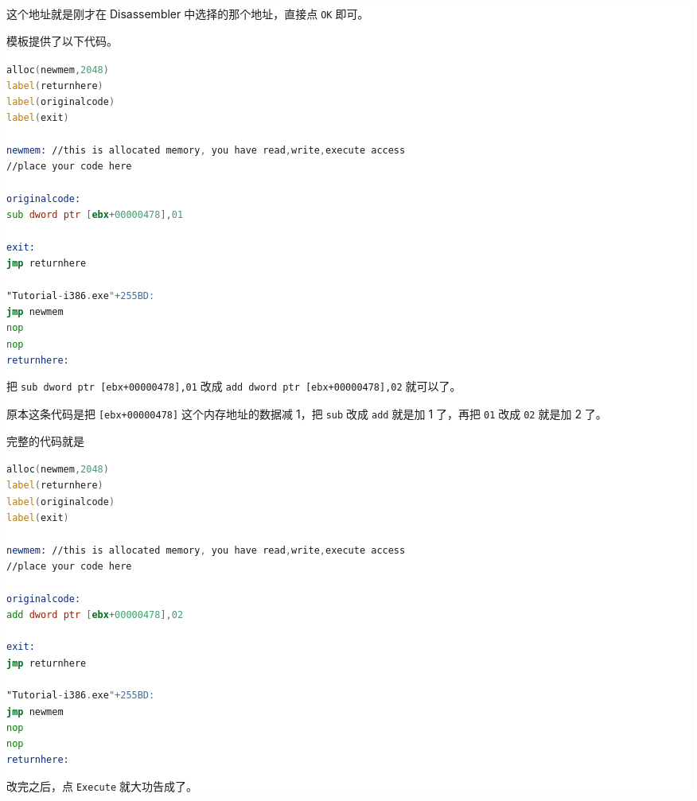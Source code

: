 这个地址就是刚才在 Disassembler 中选择的那个地址，直接点 `OK` 即可。

模板提供了以下代码。

```asm
alloc(newmem,2048)
label(returnhere)
label(originalcode)
label(exit)

newmem: //this is allocated memory, you have read,write,execute access
//place your code here

originalcode:
sub dword ptr [ebx+00000478],01

exit:
jmp returnhere

"Tutorial-i386.exe"+255BD:
jmp newmem
nop
nop
returnhere:
```

把 `sub dword ptr [ebx+00000478],01` 改成 `add dword ptr [ebx+00000478],02` 就可以了。

原本这条代码是把 `[ebx+00000478]` 这个内存地址的数据减 1，把 `sub` 改成 `add` 就是加 1 了，再把 `01` 改成 `02` 就是加 2 了。

完整的代码就是

```asm
alloc(newmem,2048)
label(returnhere)
label(originalcode)
label(exit)

newmem: //this is allocated memory, you have read,write,execute access
//place your code here

originalcode:
add dword ptr [ebx+00000478],02

exit:
jmp returnhere

"Tutorial-i386.exe"+255BD:
jmp newmem
nop
nop
returnhere:
```

改完之后，点 `Execute` 就大功告成了。
